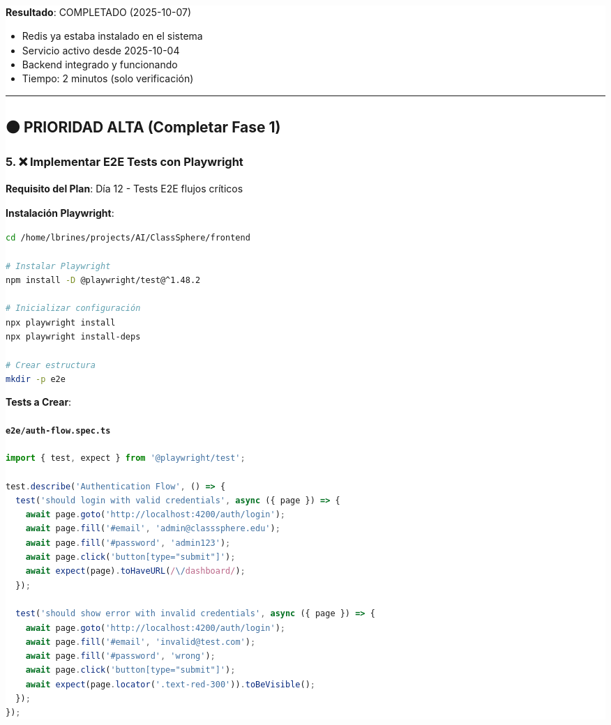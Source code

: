 **Resultado**: COMPLETADO (2025-10-07)
- Redis ya estaba instalado en el sistema
- Servicio activo desde 2025-10-04
- Backend integrado y funcionando
- Tiempo: 2 minutos (solo verificación)

---

## 🟠 PRIORIDAD ALTA (Completar Fase 1)

### 5. ❌ Implementar E2E Tests con Playwright

**Requisito del Plan**: Día 12 - Tests E2E flujos críticos

**Instalación Playwright**:
```bash
cd /home/lbrines/projects/AI/ClassSphere/frontend

# Instalar Playwright
npm install -D @playwright/test@^1.48.2

# Inicializar configuración
npx playwright install
npx playwright install-deps

# Crear estructura
mkdir -p e2e
```

**Tests a Crear**:

#### `e2e/auth-flow.spec.ts`
```typescript
import { test, expect } from '@playwright/test';

test.describe('Authentication Flow', () => {
  test('should login with valid credentials', async ({ page }) => {
    await page.goto('http://localhost:4200/auth/login');
    await page.fill('#email', 'admin@classsphere.edu');
    await page.fill('#password', 'admin123');
    await page.click('button[type="submit"]');
    await expect(page).toHaveURL(/\/dashboard/);
  });

  test('should show error with invalid credentials', async ({ page }) => {
    await page.goto('http://localhost:4200/auth/login');
    await page.fill('#email', 'invalid@test.com');
    await page.fill('#password', 'wrong');
    await page.click('button[type="submit"]');
    await expect(page.locator('.text-red-300')).toBeVisible();
  });
});
```
